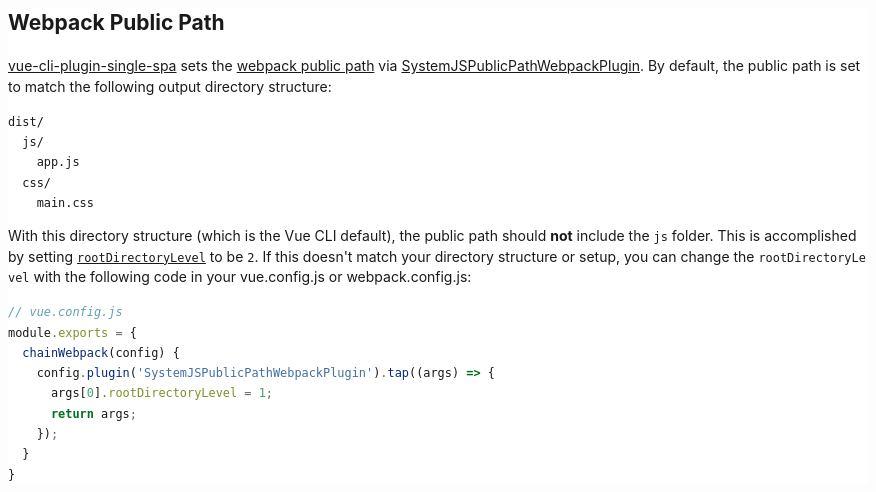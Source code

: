## Webpack Public Path

[vue-cli-plugin-single-spa](https://github.com/single-spa/vue-cli-plugin-single-spa) sets the [webpack public path](https://webpack.js.org/guides/public-path/#root) via [SystemJSPublicPathWebpackPlugin](https://github.com/joeldenning/systemjs-webpack-interop). By default, the public path is set to match the following output directory structure:

```sh
dist/
  js/
    app.js
  css/
    main.css
```

With this directory structure (which is the Vue CLI default), the public path should **not** include the `js` folder. This is accomplished by setting [`rootDirectoryLevel`](https://github.com/joeldenning/systemjs-webpack-interop#as-a-webpack-plugin) to be `2`. If this doesn't match your directory structure or setup, you can change the `rootDirectoryLevel` with the following code in your vue.config.js or webpack.config.js:

```js
// vue.config.js
module.exports = {
  chainWebpack(config) {
    config.plugin('SystemJSPublicPathWebpackPlugin').tap((args) => {
      args[0].rootDirectoryLevel = 1;
      return args;
    });
  }
}
```

